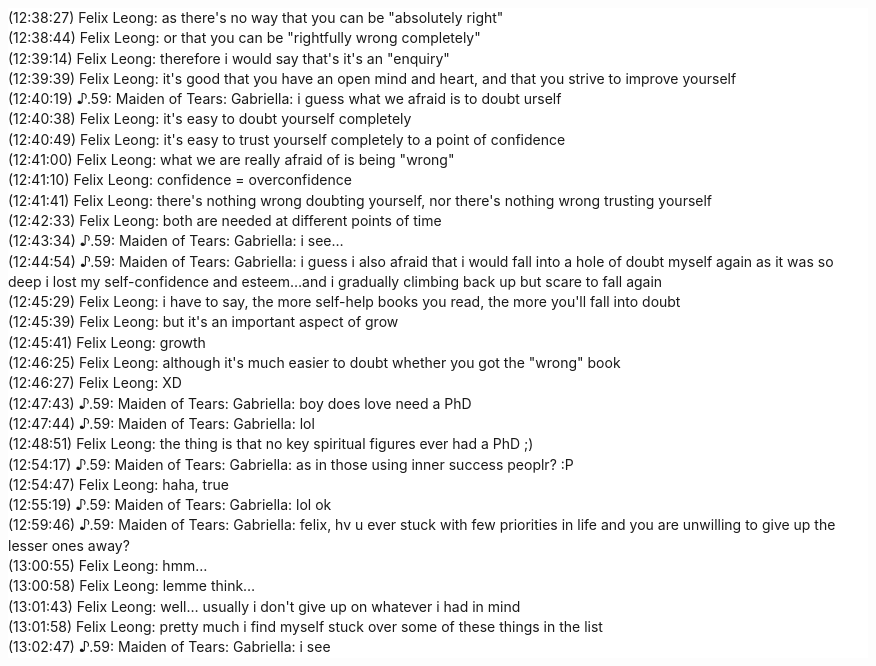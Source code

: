 (12:38:27) Felix Leong: as there's no way that you can be "absolutely right"  
(12:38:44) Felix Leong: or that you can be "rightfully wrong completely"  
(12:39:14) Felix Leong: therefore i would say that's it's an "enquiry"  
(12:39:39) Felix Leong: it's good that you have an open mind and heart, and that you strive to improve yourself  
(12:40:19) ♪.59: Maiden of Tears: Gabriella: i guess what we afraid is to doubt urself  
(12:40:38) Felix Leong: it's easy to doubt yourself completely  
(12:40:49) Felix Leong: it's easy to trust yourself completely to a point of confidence  
(12:41:00) Felix Leong: what we are really afraid of is being "wrong"  
(12:41:10) Felix Leong: confidence = overconfidence  
(12:41:41) Felix Leong: there's nothing wrong doubting yourself, nor there's nothing wrong trusting yourself  
(12:42:33) Felix Leong: both are needed at different points of time  
(12:43:34) ♪.59: Maiden of Tears: Gabriella: i see…  
(12:44:54) ♪.59: Maiden of Tears: Gabriella: i guess i also afraid that i would fall into a hole of doubt myself again as it was so deep i lost my self-confidence and esteem…and i gradually climbing back up but scare to fall again  
(12:45:29) Felix Leong: i have to say, the more self-help books you read, the more you'll fall into doubt  
(12:45:39) Felix Leong: but it's an important aspect of grow  
(12:45:41) Felix Leong: growth  
(12:46:25) Felix Leong: although it's much easier to doubt whether you got the "wrong" book  
(12:46:27) Felix Leong: XD  
(12:47:43) ♪.59: Maiden of Tears: Gabriella: boy does love need a PhD  
(12:47:44) ♪.59: Maiden of Tears: Gabriella: lol  
(12:48:51) Felix Leong: the thing is that no key spiritual figures ever had a PhD ;)  
(12:54:17) ♪.59: Maiden of Tears: Gabriella: as in those using inner success peoplr? :P  
(12:54:47) Felix Leong: haha, true  
(12:55:19) ♪.59: Maiden of Tears: Gabriella: lol ok  
(12:59:46) ♪.59: Maiden of Tears: Gabriella: felix, hv u ever stuck with few priorities in life and you are unwilling to give up the lesser ones away?  
(13:00:55) Felix Leong: hmm…  
(13:00:58) Felix Leong: lemme think…  
(13:01:43) Felix Leong: well… usually i don't give up on whatever i had in mind  
(13:01:58) Felix Leong: pretty much i find myself stuck over some of these things in the list  
(13:02:47) ♪.59: Maiden of Tears: Gabriella: i see  
